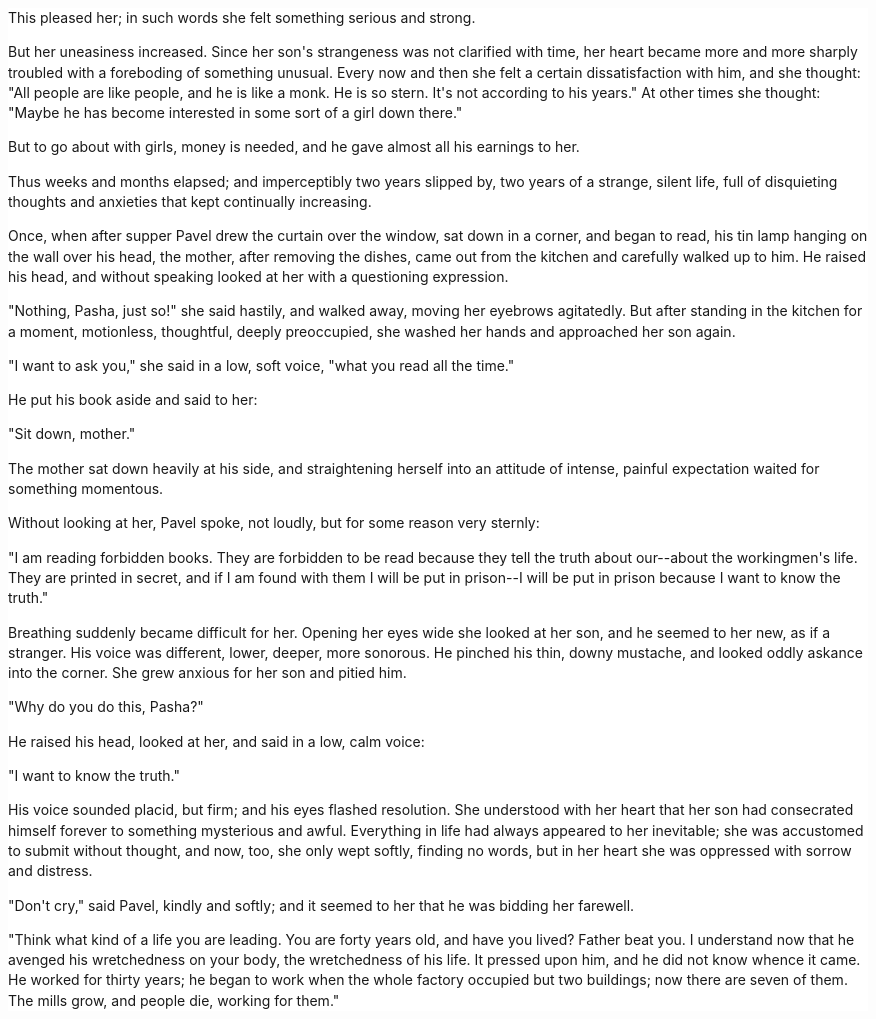 This pleased her; in such words she felt something serious and strong.

But her uneasiness increased. Since her son's strangeness was not clarified with time, her heart became more and more sharply troubled with a foreboding of something unusual. Every now and then she felt a certain dissatisfaction with him, and she thought: "All people are like people, and he is like a monk. He is so stern. It's not according to his years." At other times she thought: "Maybe he has become interested in some sort of a girl down there."

But to go about with girls, money is needed, and he gave almost all his earnings to her.

Thus weeks and months elapsed; and imperceptibly two years slipped by, two years of a strange, silent life, full of disquieting thoughts and anxieties that kept continually increasing.

Once, when after supper Pavel drew the curtain over the window, sat down in a corner, and began to read, his tin lamp hanging on the wall over his head, the mother, after removing the dishes, came out from the kitchen and carefully walked up to him. He raised his head, and without speaking looked at her with a questioning expression.

"Nothing, Pasha, just so!" she said hastily, and walked away, moving her eyebrows agitatedly. But after standing in the kitchen for a moment, motionless, thoughtful, deeply preoccupied, she washed her hands and approached her son again.

"I want to ask you," she said in a low, soft voice, "what you read all the time."

He put his book aside and said to her:

"Sit down, mother."

The mother sat down heavily at his side, and straightening herself into an attitude of intense, painful expectation waited for something momentous.

Without looking at her, Pavel spoke, not loudly, but for some reason very sternly:

"I am reading forbidden books. They are forbidden to be read because they tell the truth about our--about the workingmen's life. They are printed in secret, and if I am found with them I will be put in prison--I will be put in prison because I want to know the truth."

Breathing suddenly became difficult for her. Opening her eyes wide she looked at her son, and he seemed to her new, as if a stranger. His voice was different, lower, deeper, more sonorous. He pinched his thin, downy mustache, and looked oddly askance into the corner. She grew anxious for her son and pitied him.

"Why do you do this, Pasha?"

He raised his head, looked at her, and said in a low, calm voice:

"I want to know the truth."

His voice sounded placid, but firm; and his eyes flashed resolution. She understood with her heart that her son had consecrated himself forever to something mysterious and awful. Everything in life had always appeared to her inevitable; she was accustomed to submit without thought, and now, too, she only wept softly, finding no words, but in her heart she was oppressed with sorrow and distress.

"Don't cry," said Pavel, kindly and softly; and it seemed to her that he was bidding her farewell.

"Think what kind of a life you are leading. You are forty years old, and have you lived? Father beat you. I understand now that he avenged his wretchedness on your body, the wretchedness of his life. It pressed upon him, and he did not know whence it came. He worked for thirty years; he began to work when the whole factory occupied but two buildings; now there are seven of them. The mills grow, and people die, working for them."
